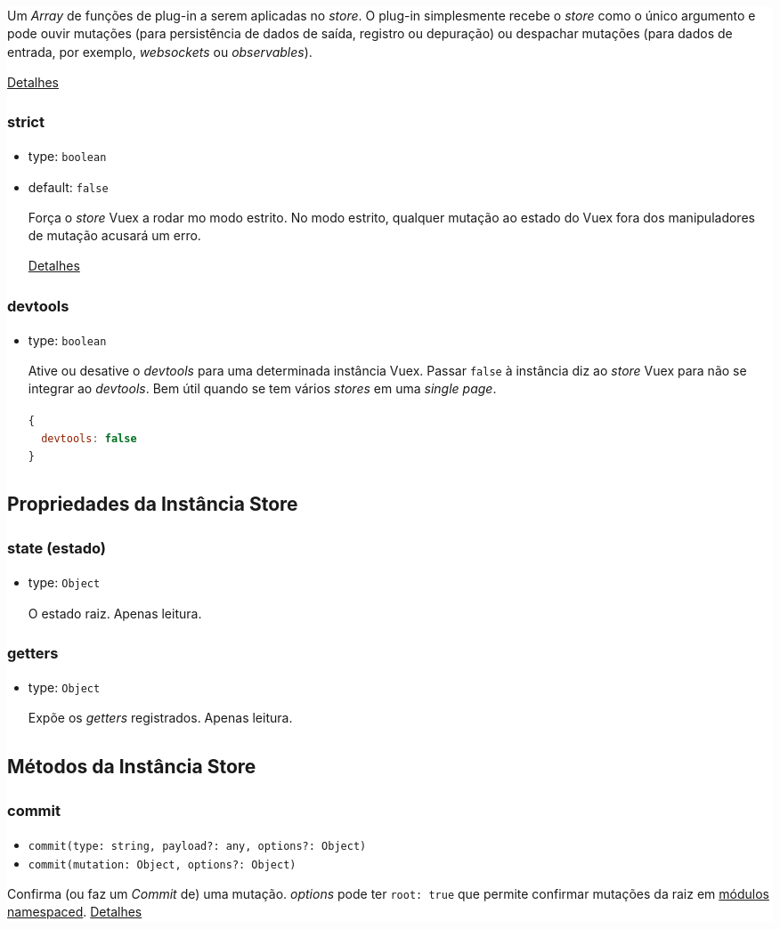   Um _Array_ de funções de plug-in a serem aplicadas no _store_. O plug-in simplesmente recebe o _store_ como o único argumento e pode ouvir mutações (para persistência de dados de saída, registro ou depuração) ou despachar mutações (para dados de entrada, por exemplo, _websockets_ ou _observables_).

  [Detalhes](../guide/plugins.md)

### strict

- type: `boolean`
- default: `false`

  Força o _store_ Vuex a rodar mo modo estrito. No modo estrito, qualquer mutação ao estado do Vuex fora dos manipuladores de mutação acusará um erro.

  [Detalhes](../guide/strict.md)

### devtools

- type: `boolean`

  Ative ou desative o _devtools_ para uma determinada instância Vuex. Passar `false` à instância diz ao _store_ Vuex para não se integrar ao _devtools_. Bem útil quando se tem vários _stores_ em uma _single_ _page_.

  ```js
  {
    devtools: false
  }
  ```

## Propriedades da Instância Store

### state (estado)

- type: `Object`

  O estado raiz. Apenas leitura.

### getters

- type: `Object`

  Expõe os _getters_ registrados. Apenas leitura.

## Métodos da Instância Store

### commit

-  `commit(type: string, payload?: any, options?: Object)`
-  `commit(mutation: Object, options?: Object)`

  Confirma (ou faz um _Commit_ de) uma mutação. _options_ pode ter `root: true` que permite confirmar mutações da raiz em [módulos namespaced](../guide/modules.md#namespacing). [Detalhes](../guide/mutations.md)
